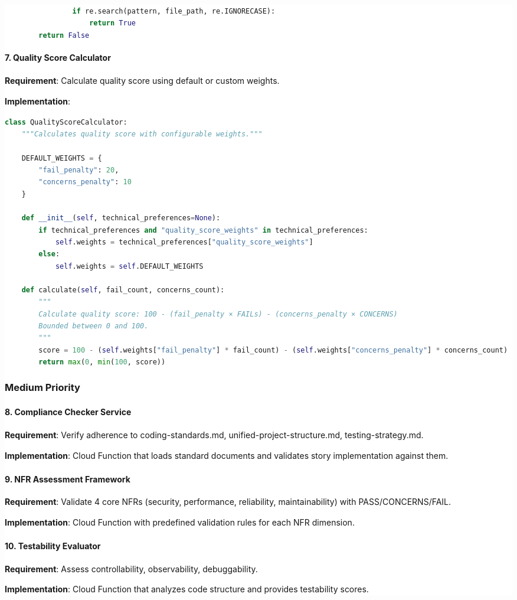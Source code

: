 ```python
                if re.search(pattern, file_path, re.IGNORECASE):
                    return True
        return False
```

#### 7. Quality Score Calculator
**Requirement**: Calculate quality score using default or custom weights.

**Implementation**:
```python
class QualityScoreCalculator:
    """Calculates quality score with configurable weights."""

    DEFAULT_WEIGHTS = {
        "fail_penalty": 20,
        "concerns_penalty": 10
    }

    def __init__(self, technical_preferences=None):
        if technical_preferences and "quality_score_weights" in technical_preferences:
            self.weights = technical_preferences["quality_score_weights"]
        else:
            self.weights = self.DEFAULT_WEIGHTS

    def calculate(self, fail_count, concerns_count):
        """
        Calculate quality score: 100 - (fail_penalty × FAILs) - (concerns_penalty × CONCERNS)
        Bounded between 0 and 100.
        """
        score = 100 - (self.weights["fail_penalty"] * fail_count) - (self.weights["concerns_penalty"] * concerns_count)
        return max(0, min(100, score))
```

### Medium Priority

#### 8. Compliance Checker Service
**Requirement**: Verify adherence to coding-standards.md, unified-project-structure.md, testing-strategy.md.

**Implementation**: Cloud Function that loads standard documents and validates story implementation against them.

#### 9. NFR Assessment Framework
**Requirement**: Validate 4 core NFRs (security, performance, reliability, maintainability) with PASS/CONCERNS/FAIL.

**Implementation**: Cloud Function with predefined validation rules for each NFR dimension.

#### 10. Testability Evaluator
**Requirement**: Assess controllability, observability, debuggability.

**Implementation**: Cloud Function that analyzes code structure and provides testability scores.
